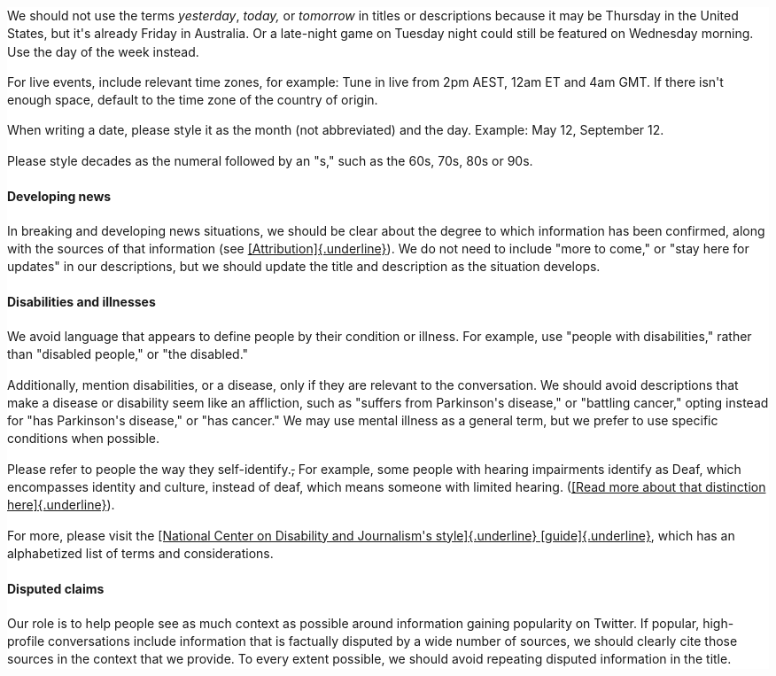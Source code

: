 We should not use the terms *yesterday*, *today,* or *tomorrow* in
titles or descriptions because it may be Thursday in the United States,
but it's already Friday in Australia. Or a late-night game on Tuesday
night could still be featured on Wednesday morning. Use the day of the
week instead.

For live events, include relevant time zones, for example: Tune in live
from 2pm AEST, 12am ET and 4am GMT. If there isn't enough space, default
to the time zone of the country of origin.

When writing a date, please style it as the month (not abbreviated) and
the day. Example: May 12, September 12.

Please style decades as the numeral followed by an "s," such as the 60s,
70s, 80s or 90s.

#### Developing news

In breaking and developing news situations, we should be clear about the
degree to which information has been confirmed, along with the sources
of that information (see [[Attribution]{.underline}](#attribution)). We
do not need to include "more to come," or "stay here for updates" in our
descriptions, but we should update the title and description as the
situation develops.

#### Disabilities and illnesses

We avoid language that appears to define people by their condition or
illness. For example, use "people with disabilities," rather than
"disabled people," or "the disabled."

Additionally, mention disabilities, or a disease, only if they are
relevant to the conversation. We should avoid descriptions that make a
disease or disability seem like an affliction, such as "suffers from
Parkinson's disease," or "battling cancer," opting instead for "has
Parkinson's disease," or "has cancer." We may use mental illness as a
general term, but we prefer to use specific conditions when possible.

Please refer to people the way they self-identify.~~,~~ For example,
some people with hearing impairments identify as Deaf, which encompasses
identity and culture, instead of deaf, which means someone with limited
hearing. ([[Read more about that distinction
here]{.underline}](https://www.verywell.com/deaf-culture-big-d-small-d-1046233)).

For more, please visit the [[National Center on Disability and
Journalism's style]{.underline}
[guide]{.underline}](http://ncdj.org/style-guide/), which has an
alphabetized list of terms and considerations.

#### Disputed claims

Our role is to help people see as much context as possible around
information gaining popularity on Twitter. If popular, high-profile
conversations include information that is factually disputed by a wide
number of sources, we should clearly cite those sources in the context
that we provide. To every extent possible, we should avoid repeating
disputed information in the title.
